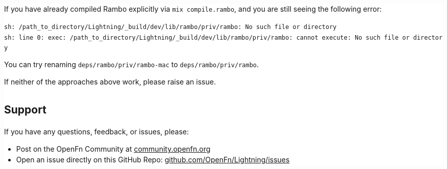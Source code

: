 If you have already compiled Rambo explicitly via `mix compile.rambo`, and you
are still seeing the following error:

```
sh: /path_to_directory/Lightning/_build/dev/lib/rambo/priv/rambo: No such file or directory
sh: line 0: exec: /path_to_directory/Lightning/_build/dev/lib/rambo/priv/rambo: cannot execute: No such file or directory
```

You can try renaming `deps/rambo/priv/rambo-mac` to `deps/rambo/priv/rambo`.

If neither of the approaches above work, please raise an issue.

## Support

If you have any questions, feedback, or issues, please:

- Post on the OpenFn Community at
  [community.openfn.org](https://community.openfn.org)
- Open an issue directly on this GitHub Repo:
  [github.com/OpenFn/Lightning/issues](https://github.com/OpenFn/Lightning/issues)
